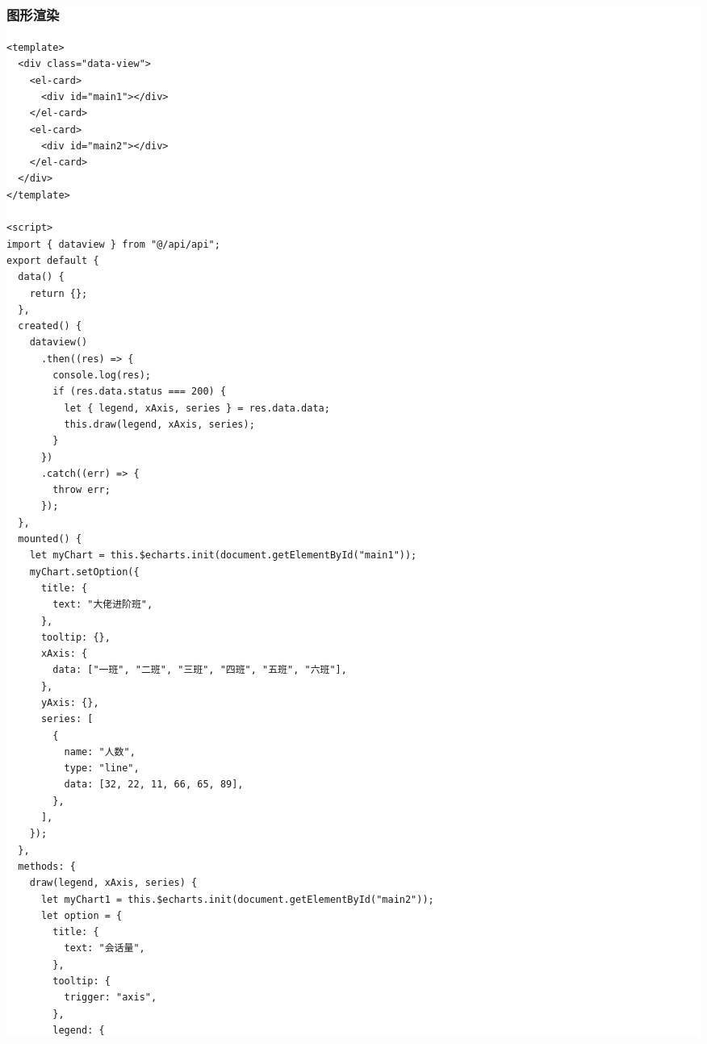 ### 图形渲染
```vue
<template>
  <div class="data-view">
    <el-card>
      <div id="main1"></div>
    </el-card>
    <el-card>
      <div id="main2"></div>
    </el-card>
  </div>
</template>

<script>
import { dataview } from "@/api/api";
export default {
  data() {
    return {};
  },
  created() {
    dataview()
      .then((res) => {
        console.log(res);
        if (res.data.status === 200) {
          let { legend, xAxis, series } = res.data.data;
          this.draw(legend, xAxis, series);
        }
      })
      .catch((err) => {
        throw err;
      });
  },
  mounted() {
    let myChart = this.$echarts.init(document.getElementById("main1"));
    myChart.setOption({
      title: {
        text: "大佬进阶班",
      },
      tooltip: {},
      xAxis: {
        data: ["一班", "二班", "三班", "四班", "五班", "六班"],
      },
      yAxis: {},
      series: [
        {
          name: "人数",
          type: "line",
          data: [32, 22, 11, 66, 65, 89],
        },
      ],
    });
  },
  methods: {
    draw(legend, xAxis, series) {
      let myChart1 = this.$echarts.init(document.getElementById("main2"));
      let option = {
        title: {
          text: "会话量",
        },
        tooltip: {
          trigger: "axis",
        },
        legend: {
```